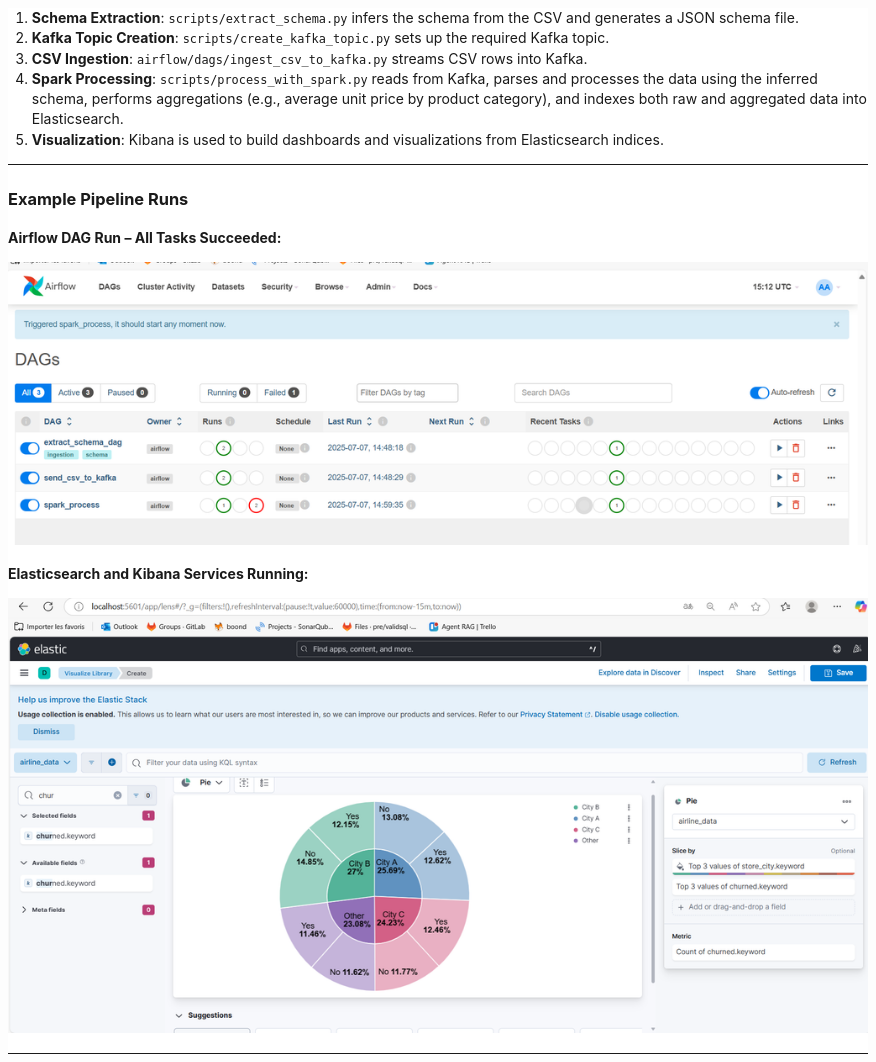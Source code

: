 1. **Schema Extraction**: `scripts/extract_schema.py` infers the schema from the CSV and generates a JSON schema file.
2. **Kafka Topic Creation**: `scripts/create_kafka_topic.py` sets up the required Kafka topic.
3. **CSV Ingestion**: `airflow/dags/ingest_csv_to_kafka.py` streams CSV rows into Kafka.
4. **Spark Processing**: `scripts/process_with_spark.py` reads from Kafka, parses and processes the data using the inferred schema, performs aggregations (e.g., average unit price by product category), and indexes both raw and aggregated data into Elasticsearch.
5. **Visualization**: Kibana is used to build dashboards and visualizations from Elasticsearch indices.

---

### Example Pipeline Runs

**Airflow DAG Run – All Tasks Succeeded:**

![Airflow DAG Success Example](./images/airflow_success.png)

**Elasticsearch and Kibana Services Running:**

![Elasticsearch and Kibana Services](./images/elastickiba.png)

---